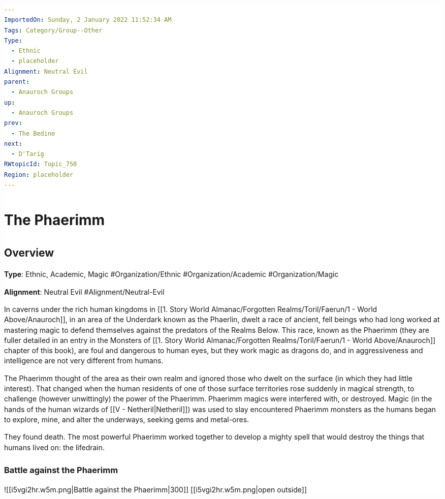 ```yaml
---
ImportedOn: Sunday, 2 January 2022 11:52:34 AM
Tags: Category/Group--Other
Type:
  - Ethnic
  - placeholder
Alignment: Neutral Evil
parent:
  - Anauroch Groups
up:
  - Anauroch Groups
prev:
  - The Bedine
next:
  - D'Tarig
RWtopicId: Topic_750
Region: placeholder
---
```

# The Phaerimm
## Overview
**Type**: Ethnic, Academic, Magic
#Organization/Ethnic #Organization/Academic #Organization/Magic

**Alignment**: Neutral Evil
#Alignment/Neutral-Evil

In caverns under the rich human kingdoms in [[1. Story World Almanac/Forgotten Realms/Toril/Faerun/1 - World Above/Anauroch]], in an area of the Underdark known as the Phaerlin, dwelt a race of ancient, fell beings who had long worked at mastering magic to defend themselves against the predators of the Realms Below. This race, known as the Phaerimm (they are fuller detailed in an entry in the Monsters of [[1. Story World Almanac/Forgotten Realms/Toril/Faerun/1 - World Above/Anauroch]] chapter of this book), are foul and dangerous to human eyes, but they work magic as dragons do, and in aggressiveness and intelligence are not very different from humans.

The Phaerimm thought of the area as their own realm and ignored those who dwelt on the surface (in which they had little interest). That changed when the human residents of one of those surface territories rose suddenly in magical strength, to challenge (however unwittingly) the power of the Phaerimm. Phaerimm magics were interfered with, or destroyed. Magic (in the hands of the human wizards of [[V - Netheril|Netheril]]) was used to slay encountered Phaerimm monsters as the humans began to explore, mine, and alter the underways, seeking gems and metal-ores.

They found death. The most powerful Phaerimm worked together to develop a mighty spell that would destroy the things that humans lived on: the lifedrain.

### Battle against the Phaerimm
![[i5vgi2hr.w5m.png|Battle against the Phaerimm|300]]
[[i5vgi2hr.w5m.png|open outside]]
